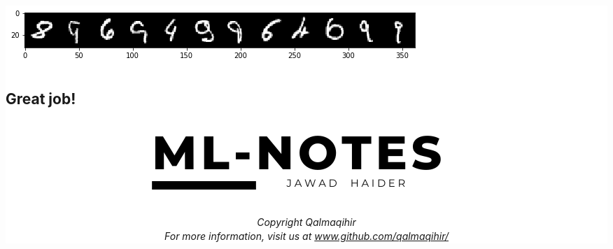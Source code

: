 ![](00-MNIST-ANN-Code-Along_files/figure-gfm/cell-29-output-2.png)

## Great job!

<center>

<a href=''> ![Logo](../logo1.png) </a>

</center>
<center>
<em>Copyright Qalmaqihir</em>
</center>
<center>
<em>For more information, visit us at
<a href='http://www.github.com/qalmaqihir/'>www.github.com/qalmaqihir/</a></em>
</center>
